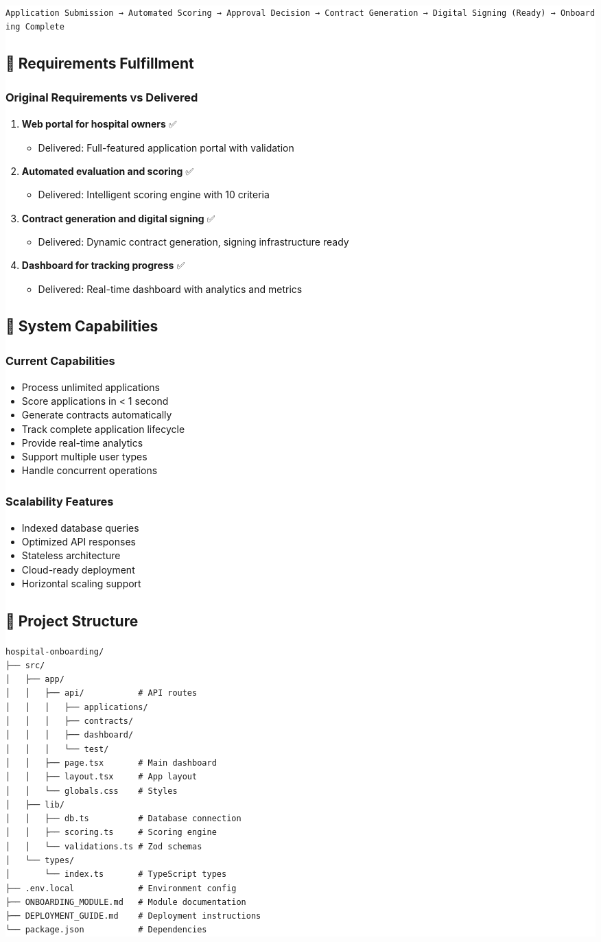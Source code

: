 ```
Application Submission → Automated Scoring → Approval Decision → Contract Generation → Digital Signing (Ready) → Onboarding Complete
```

## 🎯 Requirements Fulfillment

### Original Requirements vs Delivered

1. **Web portal for hospital owners** ✅
   - Delivered: Full-featured application portal with validation

2. **Automated evaluation and scoring** ✅
   - Delivered: Intelligent scoring engine with 10 criteria

3. **Contract generation and digital signing** ✅
   - Delivered: Dynamic contract generation, signing infrastructure ready

4. **Dashboard for tracking progress** ✅
   - Delivered: Real-time dashboard with analytics and metrics

## 🚀 System Capabilities

### Current Capabilities
- Process unlimited applications
- Score applications in < 1 second
- Generate contracts automatically
- Track complete application lifecycle
- Provide real-time analytics
- Support multiple user types
- Handle concurrent operations

### Scalability Features
- Indexed database queries
- Optimized API responses
- Stateless architecture
- Cloud-ready deployment
- Horizontal scaling support

## 📁 Project Structure

```
hospital-onboarding/
├── src/
│   ├── app/
│   │   ├── api/           # API routes
│   │   │   ├── applications/
│   │   │   ├── contracts/
│   │   │   ├── dashboard/
│   │   │   └── test/
│   │   ├── page.tsx       # Main dashboard
│   │   ├── layout.tsx     # App layout
│   │   └── globals.css    # Styles
│   ├── lib/
│   │   ├── db.ts          # Database connection
│   │   ├── scoring.ts     # Scoring engine
│   │   └── validations.ts # Zod schemas
│   └── types/
│       └── index.ts       # TypeScript types
├── .env.local             # Environment config
├── ONBOARDING_MODULE.md   # Module documentation
├── DEPLOYMENT_GUIDE.md    # Deployment instructions
└── package.json           # Dependencies
```